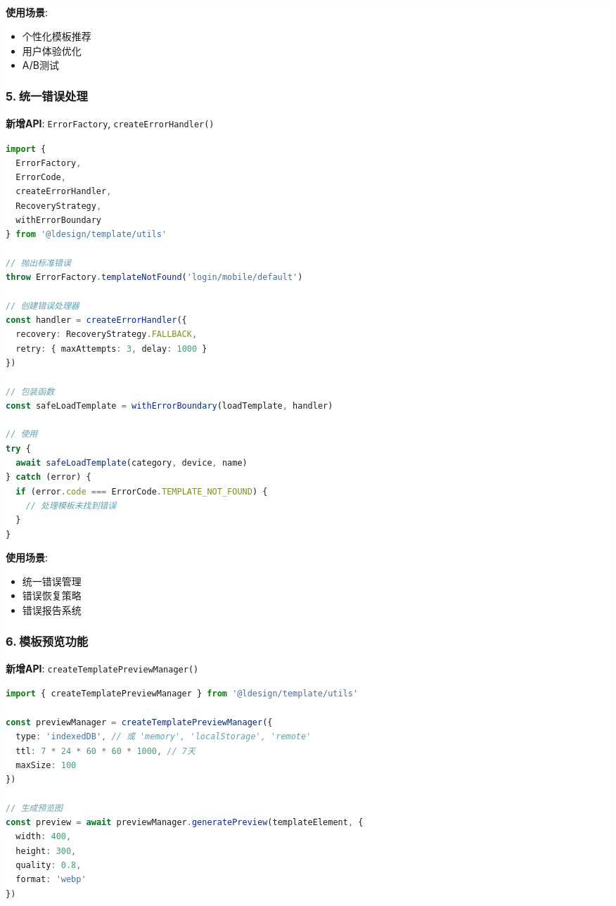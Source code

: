 **使用场景**:
- 个性化模板推荐
- 用户体验优化
- A/B测试

### 5. 统一错误处理

**新增API**: `ErrorFactory`, `createErrorHandler()`

```typescript
import { 
  ErrorFactory, 
  ErrorCode,
  createErrorHandler,
  RecoveryStrategy,
  withErrorBoundary
} from '@ldesign/template/utils'

// 抛出标准错误
throw ErrorFactory.templateNotFound('login/mobile/default')

// 创建错误处理器
const handler = createErrorHandler({
  recovery: RecoveryStrategy.FALLBACK,
  retry: { maxAttempts: 3, delay: 1000 }
})

// 包装函数
const safeLoadTemplate = withErrorBoundary(loadTemplate, handler)

// 使用
try {
  await safeLoadTemplate(category, device, name)
} catch (error) {
  if (error.code === ErrorCode.TEMPLATE_NOT_FOUND) {
    // 处理模板未找到错误
  }
}
```

**使用场景**:
- 统一错误管理
- 错误恢复策略
- 错误报告系统

### 6. 模板预览功能

**新增API**: `createTemplatePreviewManager()`

```typescript
import { createTemplatePreviewManager } from '@ldesign/template/utils'

const previewManager = createTemplatePreviewManager({
  type: 'indexedDB', // 或 'memory', 'localStorage', 'remote'
  ttl: 7 * 24 * 60 * 60 * 1000, // 7天
  maxSize: 100
})

// 生成预览图
const preview = await previewManager.generatePreview(templateElement, {
  width: 400,
  height: 300,
  quality: 0.8,
  format: 'webp'
})

```